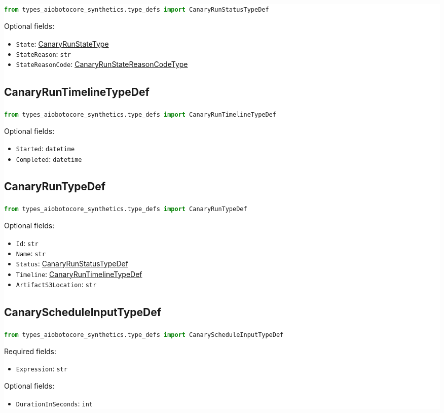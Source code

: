 ```python
from types_aiobotocore_synthetics.type_defs import CanaryRunStatusTypeDef
```

Optional fields:

- `State`: [CanaryRunStateType](./literals.md#canaryrunstatetype)
- `StateReason`: `str`
- `StateReasonCode`:
  [CanaryRunStateReasonCodeType](./literals.md#canaryrunstatereasoncodetype)

<a id="canaryruntimelinetypedef"></a>

## CanaryRunTimelineTypeDef

```python
from types_aiobotocore_synthetics.type_defs import CanaryRunTimelineTypeDef
```

Optional fields:

- `Started`: `datetime`
- `Completed`: `datetime`

<a id="canaryruntypedef"></a>

## CanaryRunTypeDef

```python
from types_aiobotocore_synthetics.type_defs import CanaryRunTypeDef
```

Optional fields:

- `Id`: `str`
- `Name`: `str`
- `Status`: [CanaryRunStatusTypeDef](./type_defs.md#canaryrunstatustypedef)
- `Timeline`:
  [CanaryRunTimelineTypeDef](./type_defs.md#canaryruntimelinetypedef)
- `ArtifactS3Location`: `str`

<a id="canaryscheduleinputtypedef"></a>

## CanaryScheduleInputTypeDef

```python
from types_aiobotocore_synthetics.type_defs import CanaryScheduleInputTypeDef
```

Required fields:

- `Expression`: `str`

Optional fields:

- `DurationInSeconds`: `int`

<a id="canaryscheduleoutputtypedef"></a>
